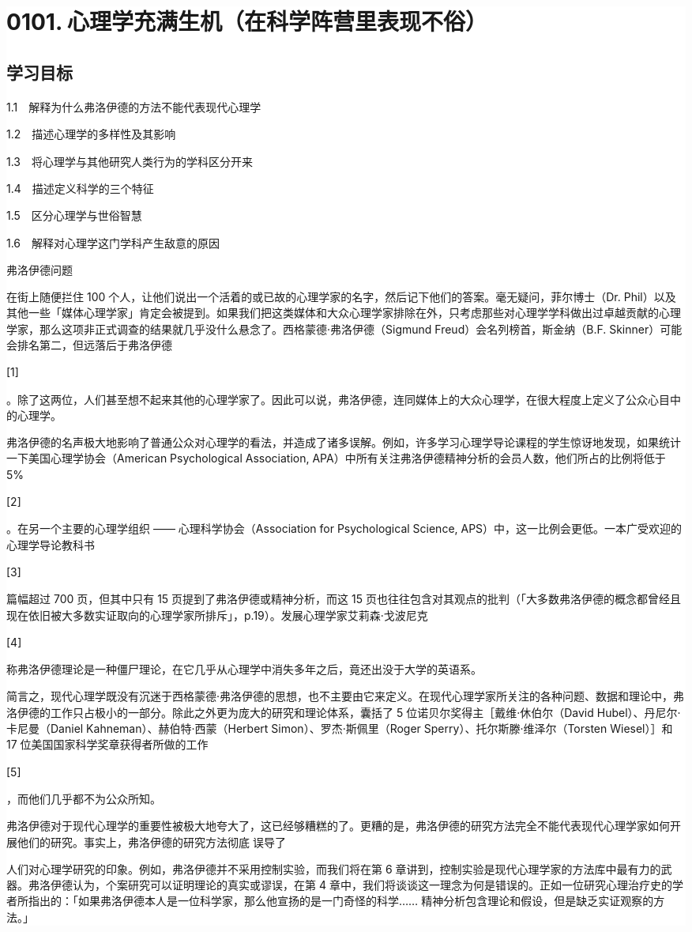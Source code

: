 # 0101. 心理学充满生机（在科学阵营里表现不俗）

## 学习目标

1.1　解释为什么弗洛伊德的方法不能代表现代心理学

1.2　描述心理学的多样性及其影响

1.3　将心理学与其他研究人类行为的学科区分开来

1.4　描述定义科学的三个特征

1.5　区分心理学与世俗智慧

1.6　解释对心理学这门学科产生敌意的原因

弗洛伊德问题

在街上随便拦住 100 个人，让他们说出一个活着的或已故的心理学家的名字，然后记下他们的答案。毫无疑问，菲尔博士（Dr. Phil）以及其他一些「媒体心理学家」肯定会被提到。如果我们把这类媒体和大众心理学家排除在外，只考虑那些对心理学学科做出过卓越贡献的心理学家，那么这项非正式调查的结果就几乎没什么悬念了。西格蒙德·弗洛伊德（Sigmund Freud）会名列榜首，斯金纳（B.F. Skinner）可能会排名第二，但远落后于弗洛伊德

 [1] 

 

。除了这两位，人们甚至想不起来其他的心理学家了。因此可以说，弗洛伊德，连同媒体上的大众心理学，在很大程度上定义了公众心目中的心理学。

弗洛伊德的名声极大地影响了普通公众对心理学的看法，并造成了诸多误解。例如，许多学习心理学导论课程的学生惊讶地发现，如果统计一下美国心理学协会（American Psychological Association, APA）中所有关注弗洛伊德精神分析的会员人数，他们所占的比例将低于 5%

 [2] 

 

。在另一个主要的心理学组织 —— 心理科学协会（Association for Psychological Science, APS）中，这一比例会更低。一本广受欢迎的心理学导论教科书

 [3] 

 

篇幅超过 700 页，但其中只有 15 页提到了弗洛伊德或精神分析，而这 15 页也往往包含对其观点的批判（「大多数弗洛伊德的概念都曾经且现在依旧被大多数实证取向的心理学家所排斥」，p.19）。发展心理学家艾莉森·戈波尼克

 [4] 

 

称弗洛伊德理论是一种僵尸理论，在它几乎从心理学中消失多年之后，竟还出没于大学的英语系。

简言之，现代心理学既没有沉迷于西格蒙德·弗洛伊德的思想，也不主要由它来定义。在现代心理学家所关注的各种问题、数据和理论中，弗洛伊德的工作只占极小的一部分。除此之外更为庞大的研究和理论体系，囊括了 5 位诺贝尔奖得主［戴维·休伯尔（David Hubel）、丹尼尔·卡尼曼（Daniel Kahneman）、赫伯特·西蒙（Herbert Simon）、罗杰·斯佩里（Roger Sperry）、托尔斯滕·维泽尔（Torsten Wiesel）］和 17 位美国国家科学奖章获得者所做的工作

 [5] 

 

，而他们几乎都不为公众所知。

弗洛伊德对于现代心理学的重要性被极大地夸大了，这已经够糟糕的了。更糟的是，弗洛伊德的研究方法完全不能代表现代心理学家如何开展他们的研究。事实上，弗洛伊德的研究方法彻底 误导了

人们对心理学研究的印象。例如，弗洛伊德并不采用控制实验，而我们将在第 6 章讲到，控制实验是现代心理学家的方法库中最有力的武器。弗洛伊德认为，个案研究可以证明理论的真实或谬误，在第 4 章中，我们将谈谈这一理念为何是错误的。正如一位研究心理治疗史的学者所指出的：「如果弗洛伊德本人是一位科学家，那么他宣扬的是一门奇怪的科学…… 精神分析包含理论和假设，但是缺乏实证观察的方法。」
